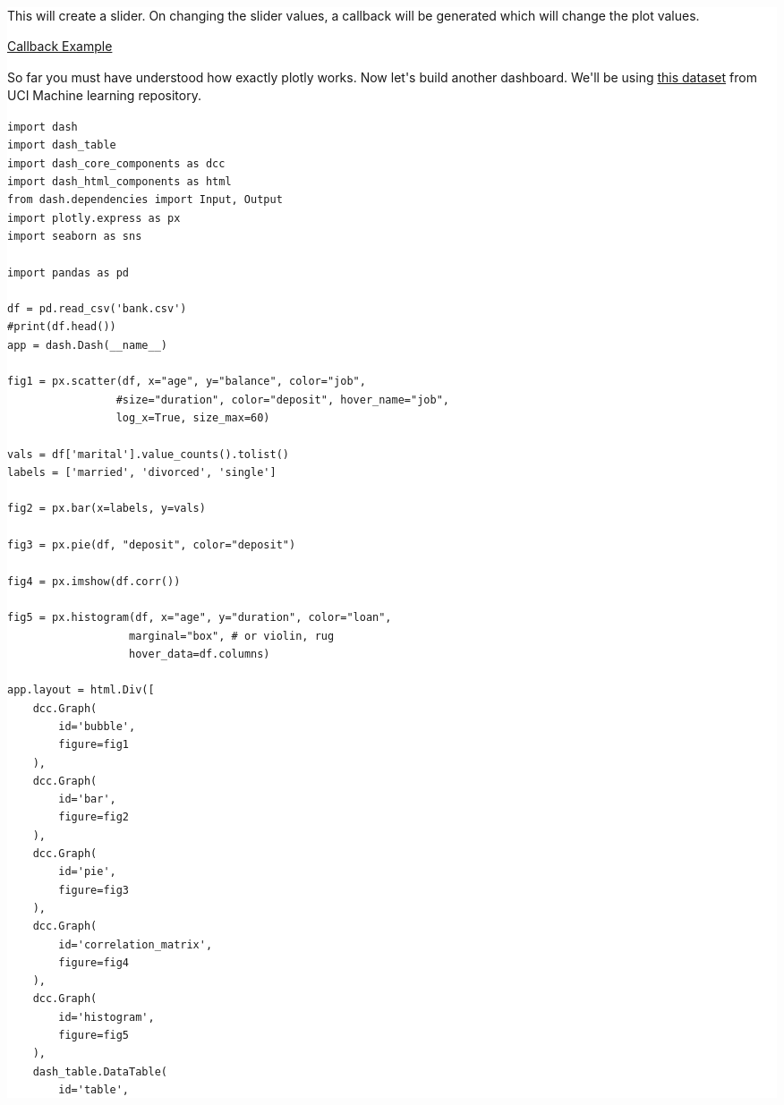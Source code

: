 This will create a slider. On changing the slider values, a callback will be generated which will change the plot values. 

[Callback Example](https://www.dropbox.com/s/8o7r8dyy3bliyiu/Screenshot%202020-12-25%20at%206.17.08%20PM.png?dl=0)

So far you must have understood how exactly plotly works. Now let's build another dashboard. We'll be using [this dataset](https://archive.ics.uci.edu/ml/datasets/Bank%2BMarketing) from UCI Machine learning repository.

```
import dash
import dash_table
import dash_core_components as dcc
import dash_html_components as html
from dash.dependencies import Input, Output
import plotly.express as px
import seaborn as sns

import pandas as pd

df = pd.read_csv('bank.csv')
#print(df.head())
app = dash.Dash(__name__)

fig1 = px.scatter(df, x="age", y="balance", color="job",
                 #size="duration", color="deposit", hover_name="job",
                 log_x=True, size_max=60)

vals = df['marital'].value_counts().tolist()
labels = ['married', 'divorced', 'single']

fig2 = px.bar(x=labels, y=vals)

fig3 = px.pie(df, "deposit", color="deposit")

fig4 = px.imshow(df.corr())

fig5 = px.histogram(df, x="age", y="duration", color="loan",
                   marginal="box", # or violin, rug
                   hover_data=df.columns)

app.layout = html.Div([
    dcc.Graph(
        id='bubble',
        figure=fig1
    ),
    dcc.Graph(
        id='bar',
        figure=fig2
    ),
    dcc.Graph(
        id='pie',
        figure=fig3
    ),
    dcc.Graph(
        id='correlation_matrix',
        figure=fig4
    ),
    dcc.Graph(
        id='histogram',
        figure=fig5
    ),
    dash_table.DataTable(
        id='table',
```